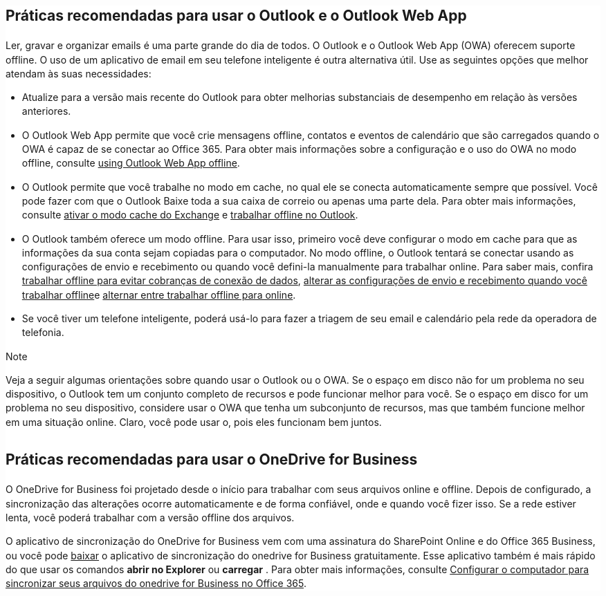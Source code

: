 ## <a name="best-practices-for-using-outlook-and-outlook-web-app"></a>Práticas recomendadas para usar o Outlook e o Outlook Web App

Ler, gravar e organizar emails é uma parte grande do dia de todos. O Outlook e o Outlook Web App (OWA) oferecem suporte offline. O uso de um aplicativo de email em seu telefone inteligente é outra alternativa útil. Use as seguintes opções que melhor atendam às suas necessidades:
  
- Atualize para a versão mais recente do Outlook para obter melhorias substanciais de desempenho em relação às versões anteriores. 

-  O Outlook Web App permite que você crie mensagens offline, contatos e eventos de calendário que são carregados quando o OWA é capaz de se conectar ao Office 365. Para obter mais informações sobre a configuração e o uso do OWA no modo offline, consulte [using Outlook Web App offline](https://support.office.com/article/3214839c-0604-4162-8a97-6856b4c27b36).

- O Outlook permite que você trabalhe no modo em cache, no qual ele se conecta automaticamente sempre que possível. Você pode fazer com que o Outlook Baixe toda a sua caixa de correio ou apenas uma parte dela. Para obter mais informações, consulte [ativar o modo cache do Exchange](https://support.office.com/article/7885af08-9a60-4ec3-850a-e221c1ed0c1c) e [trabalhar offline no Outlook](https://support.office.com/article/f3a1251c-6dd5-4208-aef9-7c8c9522d633).

- O Outlook também oferece um modo offline. Para usar isso, primeiro você deve configurar o modo em cache para que as informações da sua conta sejam copiadas para o computador. No modo offline, o Outlook tentará se conectar usando as configurações de envio e recebimento ou quando você defini-la manualmente para trabalhar online. Para saber mais, confira [trabalhar offline para evitar cobranças de conexão de dados](https://support.office.com/article/827fe51f-5609-4062-82b4-3578057f9282), [alterar as configurações de envio e recebimento quando você trabalhar offline](https://support.office.com/article/f681ec10-cb14-40cb-8709-1909a13c304a)e [alternar entre trabalhar offline para online](https://support.office.com/article/2460e4a8-16c7-47fc-b204-b1549275aac9).

- Se você tiver um telefone inteligente, poderá usá-lo para fazer a triagem de seu email e calendário pela rede da operadora de telefonia.

> [!NOTE]
> Veja a seguir algumas orientações sobre quando usar o Outlook ou o OWA. Se o espaço em disco não for um problema no seu dispositivo, o Outlook tem um conjunto completo de recursos e pode funcionar melhor para você. Se o espaço em disco for um problema no seu dispositivo, considere usar o OWA que tenha um subconjunto de recursos, mas que também funcione melhor em uma situação online. Claro, você pode usar o, pois eles funcionam bem juntos.
  
## <a name="best-practices-for-using-onedrive-for-business"></a>Práticas recomendadas para usar o OneDrive for Business

O OneDrive for Business foi projetado desde o início para trabalhar com seus arquivos online e offline. Depois de configurado, a sincronização das alterações ocorre automaticamente e de forma confiável, onde e quando você fizer isso. Se a rede estiver lenta, você poderá trabalhar com a versão offline dos arquivos.
  
O aplicativo de sincronização do OneDrive for Business vem com uma assinatura do SharePoint Online e do Office 365 Business, ou você pode [baixar](https://support.microsoft.com/kb/2903984) o aplicativo de sincronização do onedrive for Business gratuitamente. Esse aplicativo também é mais rápido do que usar os comandos **abrir no Explorer** ou **carregar** . Para obter mais informações, consulte [Configurar o computador para sincronizar seus arquivos do onedrive for Business no Office 365](https://support.office.com/article/23e1f12b-d896-4cb1-a238-f91d19827a16).
  
